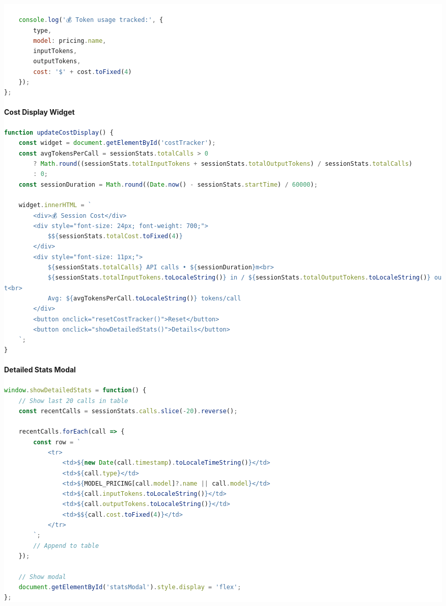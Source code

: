 ```javascript

    console.log('💰 Token usage tracked:', {
        type,
        model: pricing.name,
        inputTokens,
        outputTokens,
        cost: '$' + cost.toFixed(4)
    });
};
```

#### Cost Display Widget
```javascript
function updateCostDisplay() {
    const widget = document.getElementById('costTracker');
    const avgTokensPerCall = sessionStats.totalCalls > 0
        ? Math.round((sessionStats.totalInputTokens + sessionStats.totalOutputTokens) / sessionStats.totalCalls)
        : 0;
    const sessionDuration = Math.round((Date.now() - sessionStats.startTime) / 60000);

    widget.innerHTML = `
        <div>💰 Session Cost</div>
        <div style="font-size: 24px; font-weight: 700;">
            $${sessionStats.totalCost.toFixed(4)}
        </div>
        <div style="font-size: 11px;">
            ${sessionStats.totalCalls} API calls • ${sessionDuration}m<br>
            ${sessionStats.totalInputTokens.toLocaleString()} in / ${sessionStats.totalOutputTokens.toLocaleString()} out<br>
            Avg: ${avgTokensPerCall.toLocaleString()} tokens/call
        </div>
        <button onclick="resetCostTracker()">Reset</button>
        <button onclick="showDetailedStats()">Details</button>
    `;
}
```

#### Detailed Stats Modal
```javascript
window.showDetailedStats = function() {
    // Show last 20 calls in table
    const recentCalls = sessionStats.calls.slice(-20).reverse();

    recentCalls.forEach(call => {
        const row = `
            <tr>
                <td>${new Date(call.timestamp).toLocaleTimeString()}</td>
                <td>${call.type}</td>
                <td>${MODEL_PRICING[call.model]?.name || call.model}</td>
                <td>${call.inputTokens.toLocaleString()}</td>
                <td>${call.outputTokens.toLocaleString()}</td>
                <td>$${call.cost.toFixed(4)}</td>
            </tr>
        `;
        // Append to table
    });

    // Show modal
    document.getElementById('statsModal').style.display = 'flex';
};
```
